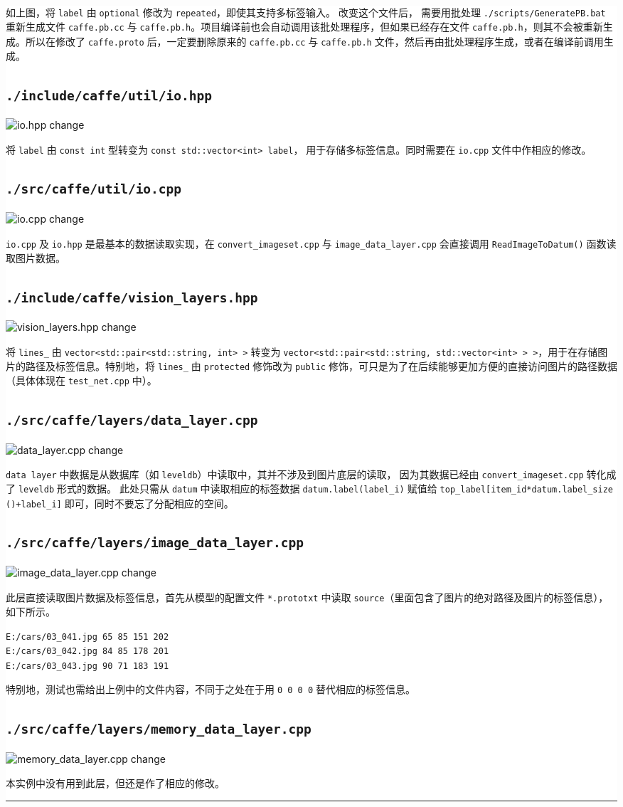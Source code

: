 如上图，将 `label` 由 `optional` 修改为 `repeated`，即使其支持多标签输入。 改变这个文件后， 需要用批处理 `./scripts/GeneratePB.bat` 重新生成文件 `caffe.pb.cc` 与 `caffe.pb.h`。项目编译前也会自动调用该批处理程序，但如果已经存在文件 `caffe.pb.h`，则其不会被重新生成。所以在修改了 `caffe.proto` 后，一定要删除原来的 `caffe.pb.cc` 与 `caffe.pb.h` 文件，然后再由批处理程序生成，或者在编译前调用生成。

## `./include/caffe/util/io.hpp`
![io.hpp change][io_hpp]

将 `label` 由 `const int` 型转变为 `const std::vector<int> label`， 用于存储多标签信息。同时需要在 `io.cpp` 文件中作相应的修改。

## `./src/caffe/util/io.cpp`
![io.cpp change][io_cpp]

`io.cpp` 及 `io.hpp` 是最基本的数据读取实现，在 `convert_imageset.cpp` 与 `image_data_layer.cpp` 会直接调用 `ReadImageToDatum()` 函数读取图片数据。

## `./include/caffe/vision_layers.hpp`
![vision_layers.hpp change][vision_layers_hpp]

将 `lines_` 由  `vector<std::pair<std::string, int> >` 转变为 `vector<std::pair<std::string, std::vector<int> > >`，用于在存储图片的路径及标签信息。特别地，将 `lines_` 由 `protected` 修饰改为 `public` 修饰，可只是为了在后续能够更加方便的直接访问图片的路径数据（具体体现在 `test_net.cpp` 中）。

## `./src/caffe/layers/data_layer.cpp`
![data_layer.cpp change][data_layer_cpp]

`data layer` 中数据是从数据库（如 `leveldb`）中读取中，其并不涉及到图片底层的读取， 因为其数据已经由 `convert_imageset.cpp` 转化成了 `leveldb` 形式的数据。 此处只需从 `datum` 中读取相应的标签数据 `datum.label(label_i)` 赋值给 `top_label[item_id*datum.label_size()+label_i]` 即可，同时不要忘了分配相应的空间。

## `./src/caffe/layers/image_data_layer.cpp`
![image_data_layer.cpp change][image_data_layer_cpp]

此层直接读取图片数据及标签信息，首先从模型的配置文件 `*.prototxt` 中读取 `source`（里面包含了图片的绝对路径及图片的标签信息），如下所示。

    E:/cars/03_041.jpg 65 85 151 202
    E:/cars/03_042.jpg 84 85 178 201
    E:/cars/03_043.jpg 90 71 183 191
    
特别地，测试也需给出上例中的文件内容，不同于之处在于用 `0 0 0 0` 替代相应的标签信息。


## `./src/caffe/layers/memory_data_layer.cpp`
![memory_data_layer.cpp change][memory_data_layer_cpp]

本实例中没有用到此层，但还是作了相应的修改。

---


[post_link]: http://lxiongh.com/2015/04/23/Caffe_Windows_Detection/
[github_caffe_win_det]: http://github.com/lxiongh/Caffe_Windows_Detection
[gitcafe_caffe_win_det]: https://gitcafe.com/lxiongh/Caffe_Windows_Detection
[caffe]: http://caffe.berkeleyvision.org/
[mycaffecode]: http://lxiongh.com/2015/02/04/car_localization/
[caffe_win]: https://github.com/niuzhiheng/caffe
[niuzhiheng_github]: https://github.com/niuzhiheng/
[author_other_libs]: http://dl.dropboxusercontent.com/u/3466743/caffe-vs2012/dependency-20140804.7z
[my_other_libs]: http://pan.baidu.com/s/1jG5o7Am
[caffe_linux_detection]: http://lxiongh.com/2015/01/20/Caffe_Change_for_Localization/
[caffe_win_change]: http://lxiongh.qiniudn.com/blog/2015-4-23/caffe_win_change.png
[caffe_proto]: http://lxiongh.qiniudn.com/blog/2015-4-23/caffe_proto.png
[io_hpp]: http://lxiongh.qiniudn.com/blog/2015-4-23/io_hpp.png
[io_cpp]: http://lxiongh.qiniudn.com/blog/2015-4-23/io_cpp.png
[vision_layers_hpp]: http://lxiongh.qiniudn.com/blog/2015-4-23/vision_layers.png
[data_layer_cpp]: http://lxiongh.qiniudn.com/blog/2015-4-23/data_layer_cpp.png
[image_data_layer_cpp]: http://lxiongh.qiniudn.com/blog/2015-4-23/image_data_layer_cpp.png
[memory_data_layer_cpp]: http://lxiongh.qiniudn.com/blog/2015-4-23/memory_data_layer_cpp.png
[convert_imageset_cpp]: http://lxiongh.qiniudn.com/blog/2015-4-23/convert_imageset_cpp.png